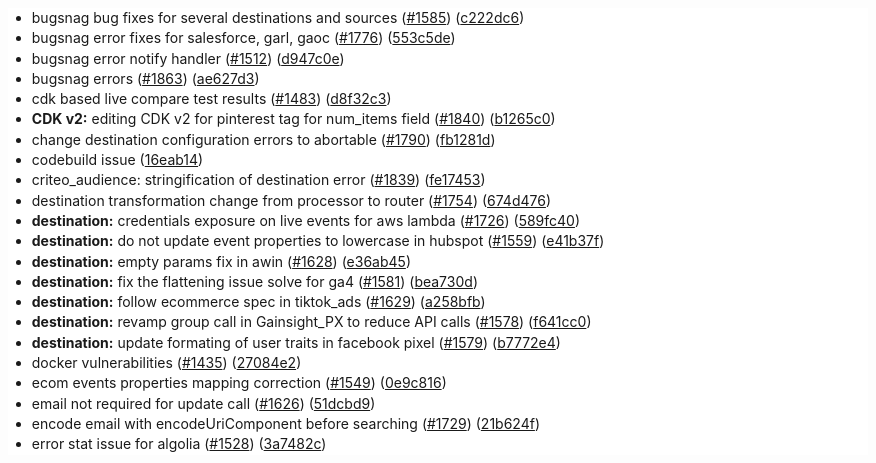 * bugsnag bug fixes for several destinations and sources ([#1585](https://github.com/orrc/rudder-transformer/issues/1585)) ([c222dc6](https://github.com/orrc/rudder-transformer/commit/c222dc6cbc489d23ad9b38137c449e76084b458e))
* bugsnag error fixes for salesforce, garl, gaoc ([#1776](https://github.com/orrc/rudder-transformer/issues/1776)) ([553c5de](https://github.com/orrc/rudder-transformer/commit/553c5defc098e01e74d98606cf59baa9008b814d))
* bugsnag error notify handler ([#1512](https://github.com/orrc/rudder-transformer/issues/1512)) ([d947c0e](https://github.com/orrc/rudder-transformer/commit/d947c0ec23998ce54553839cf4b2e337c379713e))
* bugsnag errors ([#1863](https://github.com/orrc/rudder-transformer/issues/1863)) ([ae627d3](https://github.com/orrc/rudder-transformer/commit/ae627d3adc48aa5ab390461693005d8957757430))
* cdk based live compare test results ([#1483](https://github.com/orrc/rudder-transformer/issues/1483)) ([d8f32c3](https://github.com/orrc/rudder-transformer/commit/d8f32c3d522a6e3b33023828e1bd8b870046861f))
* **CDK v2:** editing CDK v2 for pinterest tag for num_items field ([#1840](https://github.com/orrc/rudder-transformer/issues/1840)) ([b1265c0](https://github.com/orrc/rudder-transformer/commit/b1265c0949f8352881dfb13d5d31ba712e26363b))
* change destination configuration errors to abortable ([#1790](https://github.com/orrc/rudder-transformer/issues/1790)) ([fb1281d](https://github.com/orrc/rudder-transformer/commit/fb1281d2bc090bda34c7420c10946504e83756ef))
* codebuild issue ([16eab14](https://github.com/orrc/rudder-transformer/commit/16eab14e627184d04b1a7dbb1fdd3388ff065c85))
* criteo_audience: stringification of destination error ([#1839](https://github.com/orrc/rudder-transformer/issues/1839)) ([fe17453](https://github.com/orrc/rudder-transformer/commit/fe17453db7bef03916feb271bae1c25b613829da))
* destination transformation change from processor to router ([#1754](https://github.com/orrc/rudder-transformer/issues/1754)) ([674d476](https://github.com/orrc/rudder-transformer/commit/674d476bd1e55194456798c7a83bd27a62b868e3))
* **destination:** credentials exposure on live events for aws lambda ([#1726](https://github.com/orrc/rudder-transformer/issues/1726)) ([589fc40](https://github.com/orrc/rudder-transformer/commit/589fc407d2c4449628fa7915289ae9a1c97d20d4))
* **destination:** do not update event properties to lowercase in hubspot ([#1559](https://github.com/orrc/rudder-transformer/issues/1559)) ([e41b37f](https://github.com/orrc/rudder-transformer/commit/e41b37f38f1f9de87fa452ea30c6587d87a95a5d))
* **destination:** empty params fix in awin ([#1628](https://github.com/orrc/rudder-transformer/issues/1628)) ([e36ab45](https://github.com/orrc/rudder-transformer/commit/e36ab455ce33a308c58aed84c51fef7f9b80ea26))
* **destination:** fix the flattening issue solve for ga4  ([#1581](https://github.com/orrc/rudder-transformer/issues/1581)) ([bea730d](https://github.com/orrc/rudder-transformer/commit/bea730da510c016bd3a71cb519316375b44ea6d3))
* **destination:** follow ecommerce spec in tiktok_ads ([#1629](https://github.com/orrc/rudder-transformer/issues/1629)) ([a258bfb](https://github.com/orrc/rudder-transformer/commit/a258bfb4b746aa48c12435792adb477a2957334e))
* **destination:** revamp group call in Gainsight_PX to reduce API calls ([#1578](https://github.com/orrc/rudder-transformer/issues/1578)) ([f641cc0](https://github.com/orrc/rudder-transformer/commit/f641cc0d3b64fcb736bbd4d5208819958bacb393))
* **destination:** update formating of user traits in facebook pixel ([#1579](https://github.com/orrc/rudder-transformer/issues/1579)) ([b7772e4](https://github.com/orrc/rudder-transformer/commit/b7772e41530f1d4e88263408d4ff3532c187eaf5))
* docker vulnerabilities ([#1435](https://github.com/orrc/rudder-transformer/issues/1435)) ([27084e2](https://github.com/orrc/rudder-transformer/commit/27084e2c483bec679c9988a998b087a558bc5826))
* ecom events properties mapping correction ([#1549](https://github.com/orrc/rudder-transformer/issues/1549)) ([0e9c816](https://github.com/orrc/rudder-transformer/commit/0e9c816092c5fc777f2d472e13ec3aa94def2160))
* email not required for update call ([#1626](https://github.com/orrc/rudder-transformer/issues/1626)) ([51dcbd9](https://github.com/orrc/rudder-transformer/commit/51dcbd9a0efee2cdc3342bdcc96c67783a5aa118))
* encode email with encodeUriComponent before searching ([#1729](https://github.com/orrc/rudder-transformer/issues/1729)) ([21b624f](https://github.com/orrc/rudder-transformer/commit/21b624f59c098a0459a16347e1845d7a661377fd))
* error stat issue for algolia ([#1528](https://github.com/orrc/rudder-transformer/issues/1528)) ([3a7482c](https://github.com/orrc/rudder-transformer/commit/3a7482cf4f6d37785e9ef595bd7e4a9d54aebedb))